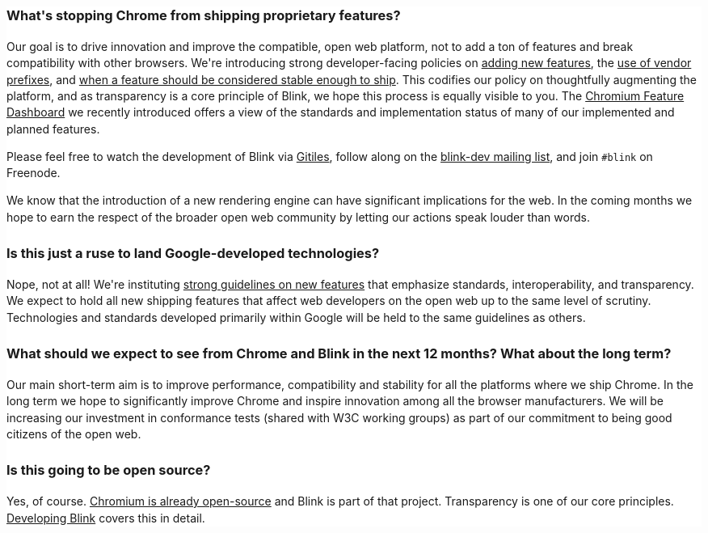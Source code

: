 ### What's stopping Chrome from shipping proprietary features?

Our goal is to drive innovation and improve the compatible, open web platform,
not to add a ton of features and break compatibility with other browsers. We're
introducing strong developer-facing policies on [adding new
features](/blink#new-features), the [use of vendor
prefixes](/blink#vendor-prefixes), and [when a feature
should be considered stable enough to
ship](/blink#compatibility). This codifies our policy on
thoughtfully augmenting the platform, and as transparency is a core principle of
Blink, we hope this process is equally visible to you. The [Chromium Feature
Dashboard](http://www.chromestatus.com/features) we recently introduced offers a
view of the standards and implementation status of many of our implemented and
planned features.

Please feel free to watch the development of Blink via
[Gitiles](https://chromium.googlesource.com/chromium/blink), follow along on the
[blink-dev mailing
list](https://groups.google.com/a/chromium.org/group/blink-dev), and join
`#blink` on Freenode.

We know that the introduction of a new rendering engine can have significant
implications for the web. In the coming months we hope to earn the respect of
the broader open web community by letting our actions speak louder than words.

### Is this just a ruse to land Google-developed technologies?

Nope, not at all! We're instituting [strong guidelines on new
features](/blink#new-features) that emphasize standards,
interoperability, and transparency. We expect to hold all new shipping features
that affect web developers on the open web up to the same level of scrutiny.
Technologies and standards developed primarily within Google will be held to the
same guidelines as others.

### What should we expect to see from Chrome and Blink in the next 12 months? What about the long term?

Our main short-term aim is to improve performance, compatibility and stability
for all the platforms where we ship Chrome. In the long term we hope to
significantly improve Chrome and inspire innovation among all the browser
manufacturers. We will be increasing our investment in conformance tests (shared
with W3C working groups) as part of our commitment to being good citizens of the
open web.

### Is this going to be open source?

Yes, of course. [Chromium is already open-source](/Home)
and Blink is part of that project. Transparency is one of our core principles.
[Developing Blink](/blink#participating) covers this in
detail.
